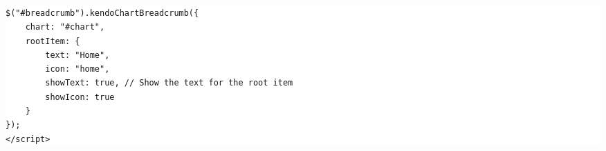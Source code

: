     $("#breadcrumb").kendoChartBreadcrumb({
        chart: "#chart",
        rootItem: {
            text: "Home",
            icon: "home",
            showText: true, // Show the text for the root item
            showIcon: true
        }
    });
    </script>
